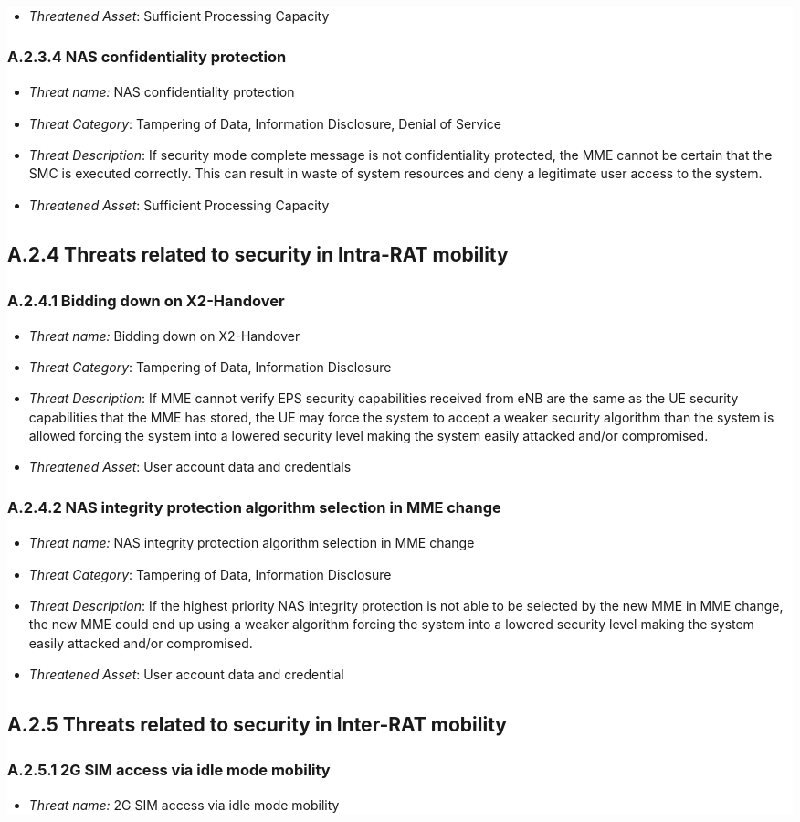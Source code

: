 -   *Threatened Asset*: Sufficient Processing Capacity

### A.2.3.4 NAS confidentiality protection

-   *Threat name:* NAS confidentiality protection

-   *Threat Category*: Tampering of Data, Information Disclosure, Denial
    of Service

-   *Threat Description*: If security mode complete message is not
    confidentiality protected, the MME cannot be certain that the SMC is
    executed correctly. This can result in waste of system resources and
    deny a legitimate user access to the system.

-   *Threatened Asset*: Sufficient Processing Capacity

A.2.4 Threats related to security in Intra-RAT mobility
-------------------------------------------------------

### A.2.4.1 Bidding down on X2-Handover

-   *Threat name:* Bidding down on X2-Handover

-   *Threat Category*: Tampering of Data, Information Disclosure

-   *Threat Description*: If MME cannot verify EPS security capabilities
    received from eNB are the same as the UE security capabilities that
    the MME has stored, the UE may force the system to accept a weaker
    security algorithm than the system is allowed forcing the system
    into a lowered security level making the system easily attacked
    and/or compromised.

-   *Threatened Asset*: User account data and credentials

### A.2.4.2 NAS integrity protection algorithm selection in MME change

-   *Threat name:* NAS integrity protection algorithm selection in MME
    change

-   *Threat Category*: Tampering of Data, Information Disclosure

-   *Threat Description*: If the highest priority NAS integrity
    protection is not able to be selected by the new MME in MME change,
    the new MME could end up using a weaker algorithm forcing the system
    into a lowered security level making the system easily attacked
    and/or compromised.

-   *Threatened Asset*: User account data and credential

A.2.5 Threats related to security in Inter-RAT mobility
-------------------------------------------------------

### A.2.5.1 2G SIM access via idle mode mobility

-   *Threat name:* 2G SIM access via idle mode mobility
